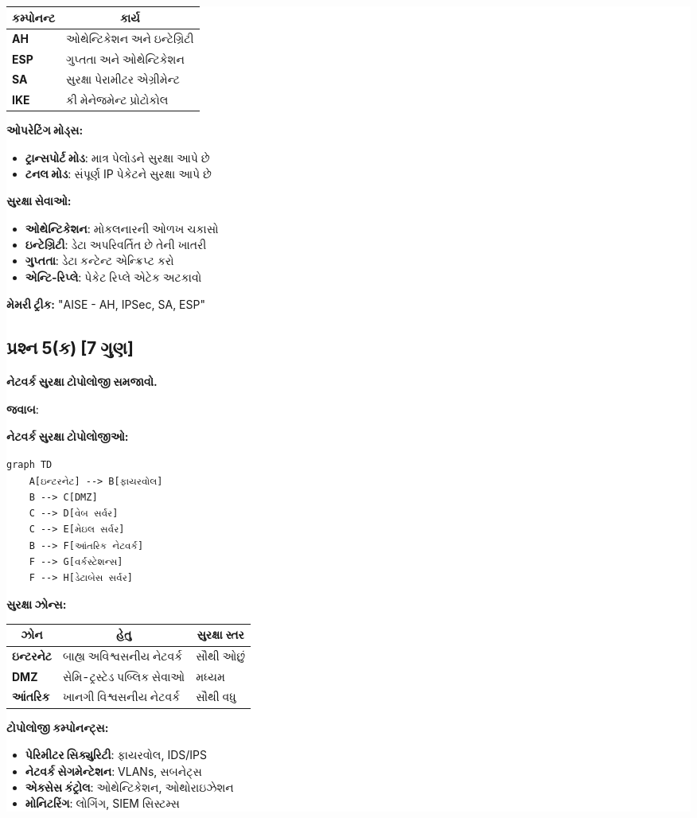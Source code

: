 | કમ્પોનન્ટ | **કાર્ય** |
|-----------|------------|
| **AH** | ઓથેન્ટિકેશન અને ઇન્ટેગ્રિટી |
| **ESP** | ગુપ્તતા અને ઓથેન્ટિકેશન |
| **SA** | સુરક્ષા પેરામીટર એગ્રીમેન્ટ |
| **IKE** | કી મેનેજમેન્ટ પ્રોટોકોલ |

**ઓપરેટિંગ મોડ્સ:**

- **ટ્રાન્સપોર્ટ મોડ**: માત્ર પેલોડને સુરક્ષા આપે છે
- **ટનલ મોડ**: સંપૂર્ણ IP પેકેટને સુરક્ષા આપે છે

**સુરક્ષા સેવાઓ:**

- **ઓથેન્ટિકેશન**: મોકલનારની ઓળખ ચકાસો
- **ઇન્ટેગ્રિટી**: ડેટા અપરિવર્તિત છે તેની ખાતરી
- **ગુપ્તતા**: ડેટા કન્ટેન્ટ એન્ક્રિપ્ટ કરો
- **એન્ટિ-રિપ્લે**: પેકેટ રિપ્લે એટેક અટકાવો

**મેમરી ટ્રીક:** "AISE - AH, IPSec, SA, ESP"

## પ્રશ્ન 5(ક) [7 ગુણ]

**નેટવર્ક સુરક્ષા ટોપોલોજી સમજાવો.**

**જવાબ**:

**નેટવર્ક સુરક્ષા ટોપોલોજીઓ:**

```mermaid
graph TD
    A[ઇન્ટરનેટ] --> B[ફાયરવોલ]
    B --> C[DMZ]
    C --> D[વેબ સર્વર]
    C --> E[મેઇલ સર્વર]
    B --> F[આંતરિક નેટવર્ક]
    F --> G[વર્કસ્ટેશન્સ]
    F --> H[ડેટાબેસ સર્વર]
```

**સુરક્ષા ઝોન્સ:**

| ઝોન | **હેતુ** | **સુરક્ષા સ્તર** |
|------|----------|------------------|
| **ઇન્ટરનેટ** | બાહ્ય અવિશ્વસનીય નેટવર્ક | સૌથી ઓછું |
| **DMZ** | સેમિ-ટ્રસ્ટેડ પબ્લિક સેવાઓ | મધ્યમ |
| **આંતરિક** | ખાનગી વિશ્વસનીય નેટવર્ક | સૌથી વધુ |

**ટોપોલોજી કમ્પોનન્ટ્સ:**

- **પેરિમીટર સિક્યુરિટી**: ફાયરવોલ, IDS/IPS
- **નેટવર્ક સેગમેન્ટેશન**: VLANs, સબનેટ્સ
- **એક્સેસ કંટ્રોલ**: ઓથેન્ટિકેશન, ઓથોરાઇઝેશન
- **મોનિટરિંગ**: લોગિંગ, SIEM સિસ્ટમ્સ
